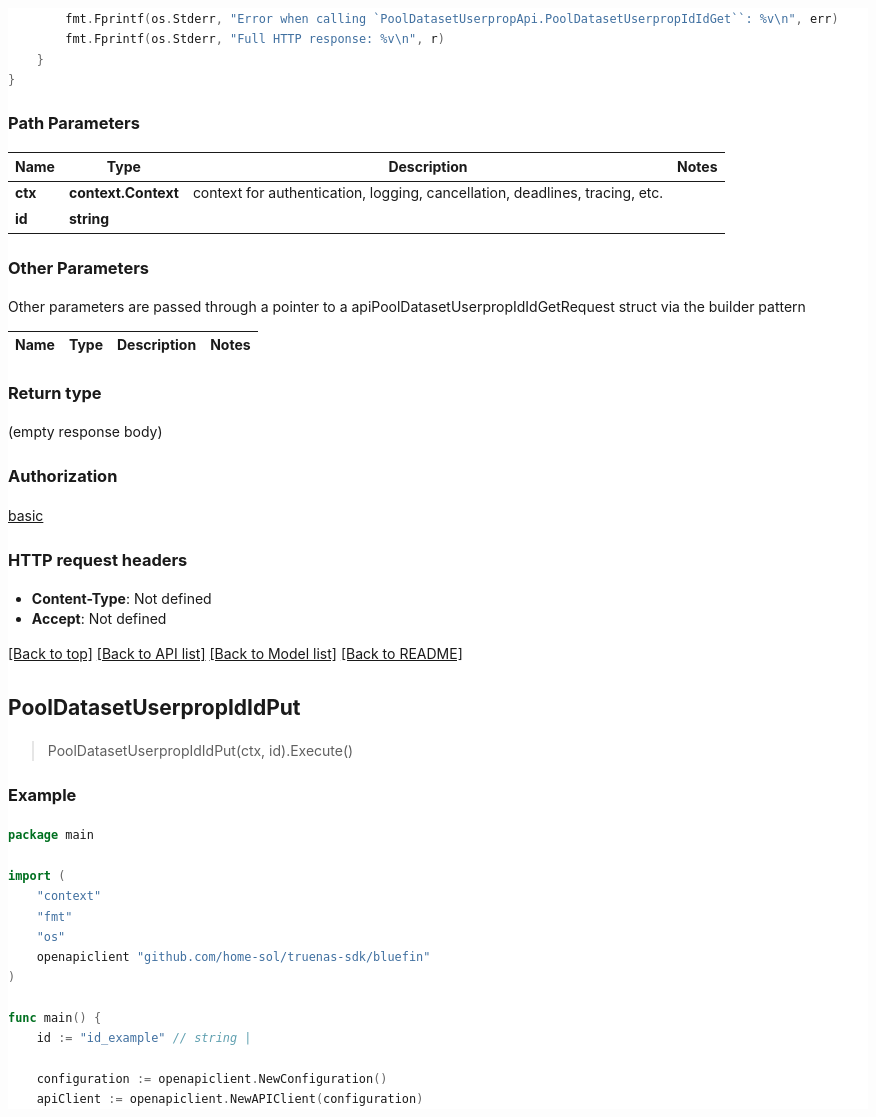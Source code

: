 ```go
        fmt.Fprintf(os.Stderr, "Error when calling `PoolDatasetUserpropApi.PoolDatasetUserpropIdIdGet``: %v\n", err)
        fmt.Fprintf(os.Stderr, "Full HTTP response: %v\n", r)
    }
}
```

### Path Parameters


Name | Type | Description  | Notes
------------- | ------------- | ------------- | -------------
**ctx** | **context.Context** | context for authentication, logging, cancellation, deadlines, tracing, etc.
**id** | **string** |  | 

### Other Parameters

Other parameters are passed through a pointer to a apiPoolDatasetUserpropIdIdGetRequest struct via the builder pattern


Name | Type | Description  | Notes
------------- | ------------- | ------------- | -------------


### Return type

 (empty response body)

### Authorization

[basic](../README.md#basic)

### HTTP request headers

- **Content-Type**: Not defined
- **Accept**: Not defined

[[Back to top]](#) [[Back to API list]](../README.md#documentation-for-api-endpoints)
[[Back to Model list]](../README.md#documentation-for-models)
[[Back to README]](../README.md)


## PoolDatasetUserpropIdIdPut

> PoolDatasetUserpropIdIdPut(ctx, id).Execute()





### Example

```go
package main

import (
    "context"
    "fmt"
    "os"
    openapiclient "github.com/home-sol/truenas-sdk/bluefin"
)

func main() {
    id := "id_example" // string | 

    configuration := openapiclient.NewConfiguration()
    apiClient := openapiclient.NewAPIClient(configuration)
```